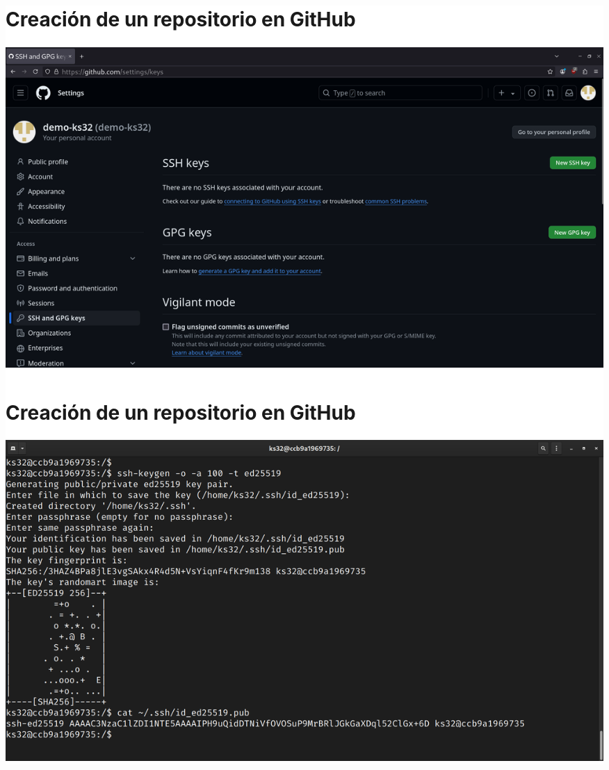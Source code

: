 # Creación de un repositorio en GitHub

![](./img/Github-06.png)

# Creación de un repositorio en GitHub

![](./img/Github-07.png)
